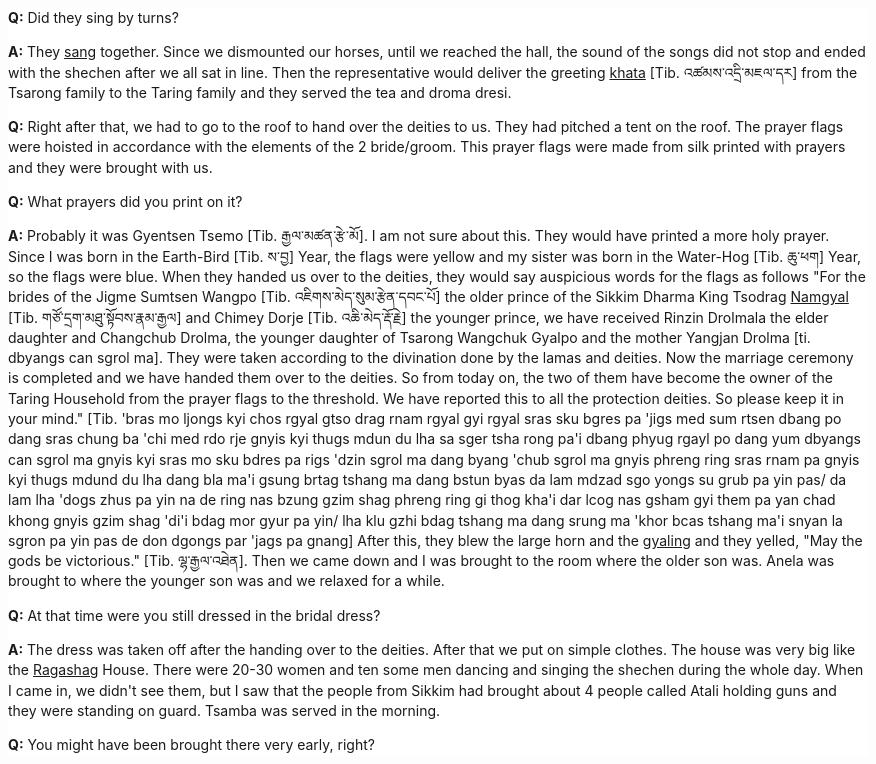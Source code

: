 **Q:**  Did they sing by turns?   

**A:**  They <a href="#" data-tooltip="[tib. སྲང] A unit of traditional Tibetan currency. It was also called ngüsang [tib. དངུལ་སྲང]. 50 nügsang = 1 dotse; 10 sho = 1 nügsang; 20 5-karma coins = 1 ngüsang. There were also paper currency notes of 7-sang, 25-sang, and 10-sang denominations.">sang</a> together. Since we dismounted our horses, until we reached the hall, the sound of the songs did not stop and ended with the shechen after we all sat in line. Then the representative would deliver the greeting <a href="#" data-tooltip="[tib. ཁ་བཏགས] A Tibetan ceremonial scarf given to lamas, visitors, etc.">khata</a> [Tib. འཚམས་འདྲི་མཇལ་དར] from the Tsarong family to the Taring family and they served the tea and droma dresi.   

**Q:**  Right after that, we had to go to the roof to hand over the deities to us. They had pitched a tent on the roof. The prayer flags were hoisted in accordance with the elements of the 2 bride/groom. This prayer flags were made from silk printed with prayers and they were brought with us.   

**Q:**  What prayers did you print on it?   

**A:**  Probably it was Gyentsen Tsemo [Tib. རྒྱལ་མཚན་རྩེ་མོ]. I am not sure about this. They would have printed a more holy prayer. Since I was born in the Earth-Bird [Tib. ས་བྱ] Year, the flags were yellow and my sister was born in the Water-Hog [Tib. ཆུ་ཕག] Year, so the flags were blue. When they handed us over to the deities, they would say auspicious words for the flags as follows "For the brides of the Jigme Sumtsen Wangpo [Tib. འཇིགས་མེད་སུམ་རྩེན་དབང་པོ] the older prince of the Sikkim Dharma King Tsodrag <a href="#" data-tooltip="[tib. རྣམ་རྒྱལ] 1. A person&#x27;s name. 2. The name of the Dalai Lama&#x27;s monastery located in the Potala Palace [tib. rnam rgyal grwa tshamg].">Namgyal</a> [Tib. གཙོ་དྲག་མཐུ་སྟོབས་རྣམ་རྒྱལ] and Chimey Dorje [Tib. འཆི་མེད་རྡོ་རྗེ] the younger prince, we have received Rinzin Drolmala the elder daughter and Changchub Drolma, the younger daughter of Tsarong Wangchuk Gyalpo and the mother Yangjan Drolma [ti. dbyangs can sgrol ma]. They were taken according to the divination done by the lamas and deities. Now the marriage ceremony is completed and we have handed them over to the deities. So from today on, the two of them have become the owner of the Taring Household from the prayer flags to the threshold. We have reported this to all the protection deities. So please keep it in your mind." [Tib. 'bras mo ljongs kyi chos rgyal gtso drag rnam rgyal gyi rgyal sras sku bgres pa 'jigs med sum rtsen dbang po dang sras chung ba 'chi med rdo rje gnyis kyi thugs mdun du lha sa sger tsha rong pa'i dbang phyug rgayl po dang yum dbyangs can sgrol ma gnyis kyi sras mo sku bdres pa rigs 'dzin sgrol ma dang byang 'chub sgrol ma gnyis phreng ring sras rnam pa gnyis kyi thugs mdund du lha dang bla ma'i gsung brtag tshang ma dang bstun byas da lam mdzad sgo yongs su grub pa yin pas/ da lam lha 'dogs zhus pa yin na de ring nas bzung gzim shag phreng ring gi thog kha'i dar lcog nas gsham gyi them pa yan chad khong gnyis gzim shag 'di'i bdag mor gyur pa yin/ lha klu gzhi bdag tshang ma dang srung ma 'khor bcas tshang ma'i snyan la sgron pa yin pas de don dgongs par 'jags pa gnang] After this, they blew the large horn and the <a href="#" data-tooltip="[tib. རྒྱ་གླིང] A clarinet type of wind instrument played by monks in religious services.">gyaling</a> and they yelled, "May the gods be victorious." [Tib. ལྷ་རྒྱལ་འཐེན]. Then we came down and I was brought to the room where the older son was. Anela was brought to where the younger son was and we relaxed for a while.   

**Q:**  At that time were you still dressed in the bridal dress?   

**A:**  The dress was taken off after the handing over to the deities. After that we put on simple clothes. The house was very big like the <a href="#" data-tooltip="[tib. རག་ཁ་ཤག] The family name of a well known aristocratic official who was a Kalön in the 1950s.">Ragashag</a> House. There were 20-30 women and ten some men dancing and singing the shechen during the whole day. When I came in, we didn't see them, but I saw that the people from Sikkim had brought about 4 people called Atali holding guns and they were standing on guard. Tsamba was served in the morning.   

**Q:**  You might have been brought there very early, right?   
